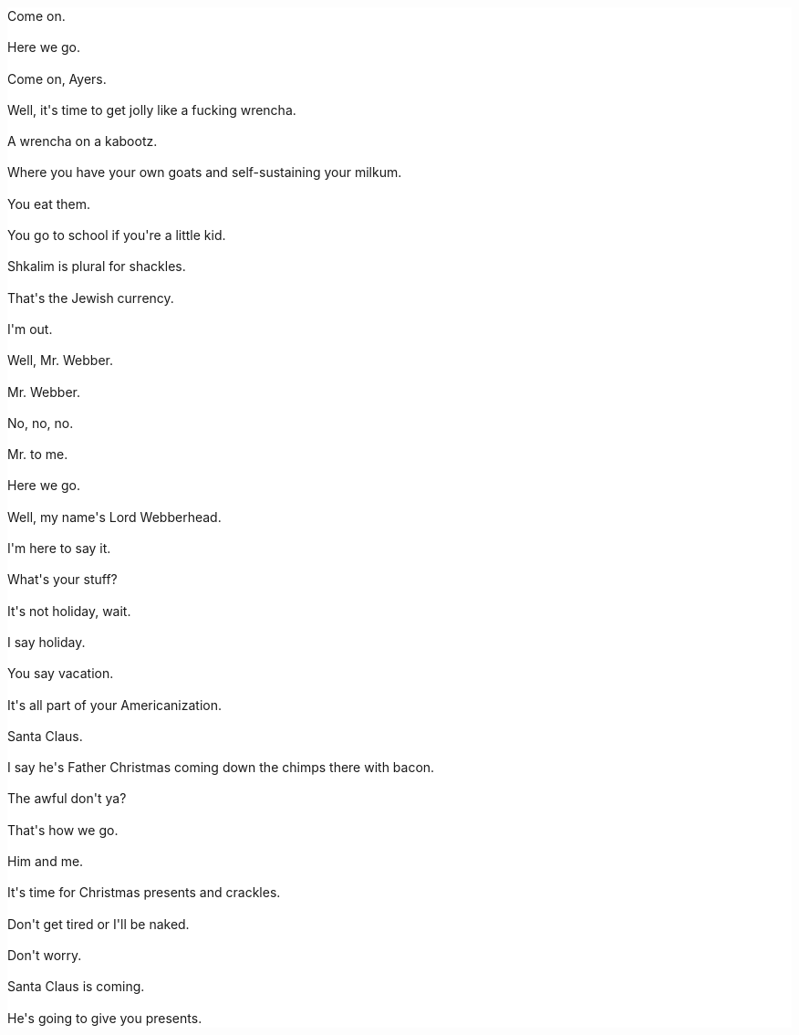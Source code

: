 Come on.

Here we go.

Come on, Ayers.

Well, it's time to get jolly like a fucking wrencha.

A wrencha on a kabootz.

Where you have your own goats and self-sustaining your milkum.

You eat them.

You go to school if you're a little kid.

Shkalim is plural for shackles.

That's the Jewish currency.

I'm out.

Well, Mr. Webber.

Mr. Webber.

No, no, no.

Mr. to me.

Here we go.

Well, my name's Lord Webberhead.

I'm here to say it.

What's your stuff?

It's not holiday, wait.

I say holiday.

You say vacation.

It's all part of your Americanization.

Santa Claus.

I say he's Father Christmas coming down the chimps there with bacon.

The awful don't ya?

That's how we go.

Him and me.

It's time for Christmas presents and crackles.

Don't get tired or I'll be naked.

Don't worry.

Santa Claus is coming.

He's going to give you presents.
